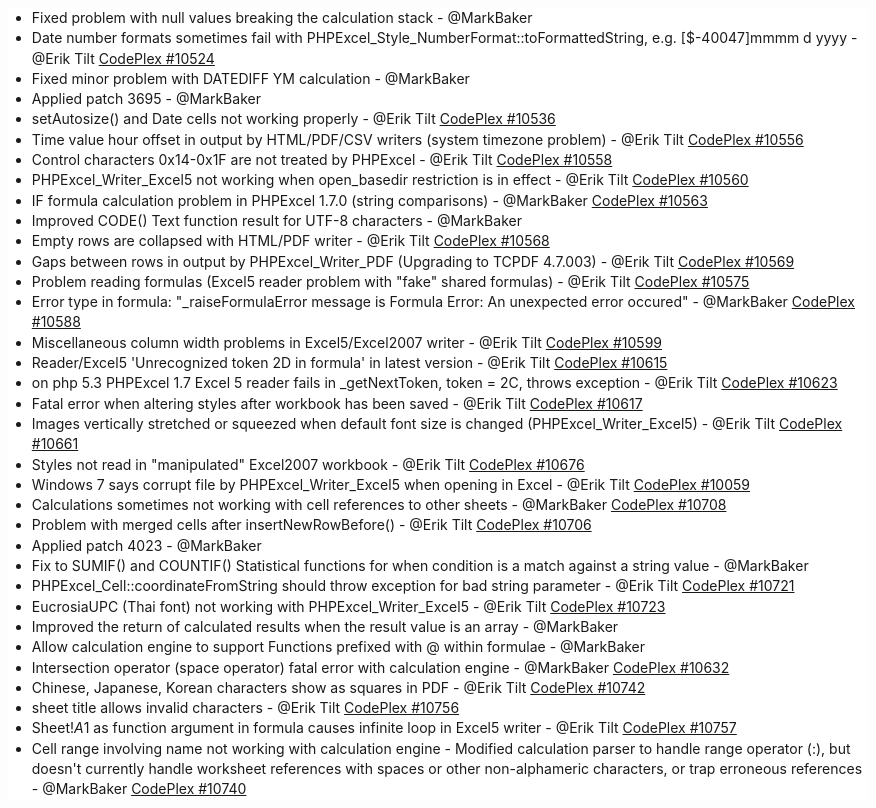- Fixed problem with null values breaking the calculation stack - @MarkBaker
- Date number formats sometimes fail with PHPExcel_Style_NumberFormat::toFormattedString, e.g. [$-40047]mmmm d yyyy - @Erik Tilt [CodePlex #10524](https://phpexcel.codeplex.com/workitem/10524)
- Fixed minor problem with DATEDIFF YM calculation - @MarkBaker
- Applied patch 3695 - @MarkBaker
- setAutosize() and Date cells not working properly - @Erik Tilt [CodePlex #10536](https://phpexcel.codeplex.com/workitem/10536)
- Time value hour offset in output by HTML/PDF/CSV writers (system timezone problem) - @Erik Tilt [CodePlex #10556](https://phpexcel.codeplex.com/workitem/10556)
- Control characters 0x14-0x1F are not treated by PHPExcel - @Erik Tilt [CodePlex #10558](https://phpexcel.codeplex.com/workitem/10558)
- PHPExcel_Writer_Excel5 not working when open_basedir restriction is in effect - @Erik Tilt [CodePlex #10560](https://phpexcel.codeplex.com/workitem/10560)
- IF formula calculation problem in PHPExcel 1.7.0 (string comparisons) - @MarkBaker [CodePlex #10563](https://phpexcel.codeplex.com/workitem/10563)
- Improved CODE() Text function result for UTF-8 characters - @MarkBaker
- Empty rows are collapsed with HTML/PDF writer - @Erik Tilt [CodePlex #10568](https://phpexcel.codeplex.com/workitem/10568)
- Gaps between rows in output by PHPExcel_Writer_PDF (Upgrading to TCPDF 4.7.003) - @Erik Tilt [CodePlex #10569](https://phpexcel.codeplex.com/workitem/10569)
- Problem reading formulas (Excel5 reader problem with "fake" shared formulas) - @Erik Tilt [CodePlex #10575](https://phpexcel.codeplex.com/workitem/10575)
- Error type in formula: "_raiseFormulaError message is Formula Error: An unexpected error occured" - @MarkBaker [CodePlex #10588](https://phpexcel.codeplex.com/workitem/10588)
- Miscellaneous column width problems in Excel5/Excel2007 writer - @Erik Tilt [CodePlex #10599](https://phpexcel.codeplex.com/workitem/10599)
- Reader/Excel5 'Unrecognized token 2D in formula' in latest version - @Erik Tilt [CodePlex #10615](https://phpexcel.codeplex.com/workitem/10615)
- on php 5.3 PHPExcel 1.7 Excel 5 reader fails in _getNextToken, token = 2C, throws exception - @Erik Tilt [CodePlex #10623](https://phpexcel.codeplex.com/workitem/10623)
- Fatal error when altering styles after workbook has been saved - @Erik Tilt [CodePlex #10617](https://phpexcel.codeplex.com/workitem/10617)
- Images vertically stretched or squeezed when default font size is changed (PHPExcel_Writer_Excel5) - @Erik Tilt [CodePlex #10661](https://phpexcel.codeplex.com/workitem/10661)
- Styles not read in "manipulated" Excel2007 workbook - @Erik Tilt [CodePlex #10676](https://phpexcel.codeplex.com/workitem/10676)
- Windows 7 says corrupt file by PHPExcel_Writer_Excel5 when opening in Excel - @Erik Tilt [CodePlex #10059](https://phpexcel.codeplex.com/workitem/10059)
- Calculations sometimes not working with cell references to other sheets - @MarkBaker [CodePlex #10708](https://phpexcel.codeplex.com/workitem/10708)
- Problem with merged cells after insertNewRowBefore() - @Erik Tilt [CodePlex #10706](https://phpexcel.codeplex.com/workitem/10706)
- Applied patch 4023 - @MarkBaker
- Fix to SUMIF() and COUNTIF() Statistical functions for when condition is a match against a string value - @MarkBaker
- PHPExcel_Cell::coordinateFromString should throw exception for bad string parameter - @Erik Tilt [CodePlex #10721](https://phpexcel.codeplex.com/workitem/10721)
- EucrosiaUPC (Thai font) not working with PHPExcel_Writer_Excel5 - @Erik Tilt [CodePlex #10723](https://phpexcel.codeplex.com/workitem/10723)
- Improved the return of calculated results when the result value is an array - @MarkBaker
- Allow calculation engine to support Functions prefixed with @ within formulae - @MarkBaker
- Intersection operator (space operator) fatal error with calculation engine - @MarkBaker [CodePlex #10632](https://phpexcel.codeplex.com/workitem/10632)
- Chinese, Japanese, Korean characters show as squares in PDF - @Erik Tilt [CodePlex #10742](https://phpexcel.codeplex.com/workitem/10742)
- sheet title allows invalid characters - @Erik Tilt [CodePlex #10756](https://phpexcel.codeplex.com/workitem/10756)
- Sheet!$A$1 as function argument in formula causes infinite loop in Excel5 writer - @Erik Tilt [CodePlex #10757](https://phpexcel.codeplex.com/workitem/10757)
- Cell range involving name not working with calculation engine - Modified calculation parser to handle range operator (:), but doesn't currently handle worksheet references with spaces or other non-alphameric characters, or trap erroneous references - @MarkBaker [CodePlex #10740](https://phpexcel.codeplex.com/workitem/10740)